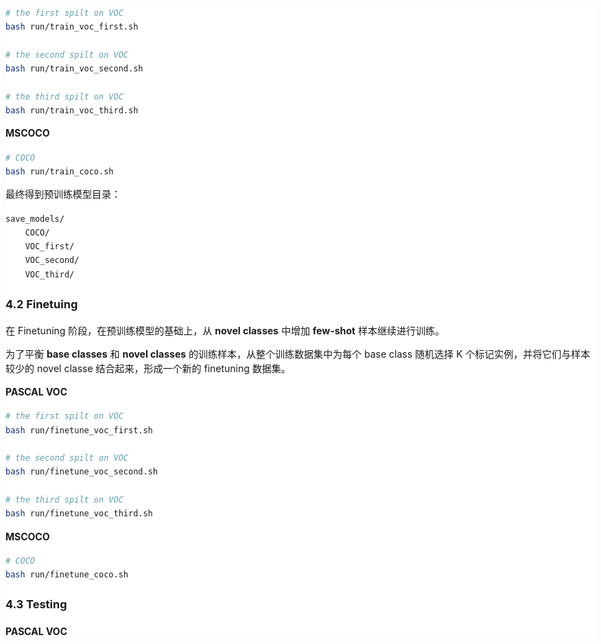 ```bash
# the first spilt on VOC
bash run/train_voc_first.sh

# the second spilt on VOC
bash run/train_voc_second.sh

# the third spilt on VOC
bash run/train_voc_third.sh
```

**MSCOCO**

```bash
# COCO
bash run/train_coco.sh
```

最终得到预训练模型目录：

```
save_models/
	COCO/
	VOC_first/
	VOC_second/
	VOC_third/
```

### 4.2 Finetuing

在 Finetuning 阶段，在预训练模型的基础上，从 **novel classes** 中增加 **few-shot** 样本继续进行训练。

为了平衡 **base classes** 和 **novel classes** 的训练样本，从整个训练数据集中为每个 base class 随机选择 K 个标记实例，并将它们与样本较少的 novel classe 结合起来，形成一个新的 finetuning 数据集。

**PASCAL VOC**

```bash
# the first spilt on VOC
bash run/finetune_voc_first.sh

# the second spilt on VOC
bash run/finetune_voc_second.sh

# the third spilt on VOC
bash run/finetune_voc_third.sh
```

**MSCOCO**

```bash
# COCO
bash run/finetune_coco.sh
```

### 4.3 Testing

**PASCAL VOC**
